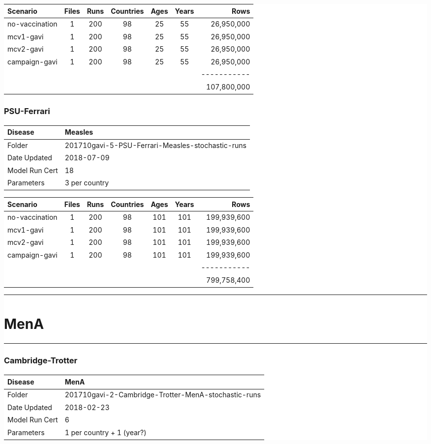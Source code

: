 
| Scenario       | Files | Runs | Countries | Ages | Years  | Rows        |
| :------------- | :---: | :--: | :-------: | :--: | :----: | ----------: |
| no-vaccination |   1   | 200  |   98      |  25  |   55   |  26,950,000 |
| mcv1-gavi      |   1   | 200  |   98      |  25  |   55   |  26,950,000 |
| mcv2-gavi      |   1   | 200  |   98      |  25  |   55   |  26,950,000 |
| campaign-gavi  |   1   | 200  |   98      |  25  |   55   |  26,950,000 |
|                |       |      |           |      |        | ----------- |
|                |       |      |           |      |        | 107,800,000 |

### PSU-Ferrari

| Disease          | Measles |
| :----------------|:-------------------------------------------------|
| Folder           | 201710gavi-5-PSU-Ferrari-Measles-stochastic-runs |
| Date Updated     | 2018-07-09                                       |
| Model Run Cert   | 18                                               |
| Parameters       | 3 per country                                    |


| Scenario       | Files | Runs | Countries | Ages | Years  | Rows        |
| :------------- | :---: | :--: | :-------: | :--: | :----: | ----------: |
| no-vaccination |   1   | 200  |   98      | 101  |  101   | 199,939,600 |
| mcv1-gavi      |   1   | 200  |   98      | 101  |  101   | 199,939,600 |
| mcv2-gavi      |   1   | 200  |   98      | 101  |  101   | 199,939,600 |
| campaign-gavi  |   1   | 200  |   98      | 101  |  101   | 199,939,600 |
|                |       |      |           |      |        | ----------- |
|                |       |      |           |      |        | 799,758,400 |

---
# MenA
---

### Cambridge-Trotter

| Disease          | MenA |
| :----------------|:----------------------------------------------------|
| Folder           | 201710gavi-2-Cambridge-Trotter-MenA-stochastic-runs |
| Date Updated     | 2018-02-23                                          |
| Model Run Cert   | 6                                                   |
| Parameters       | 1 per country + 1 (year?)                           |
